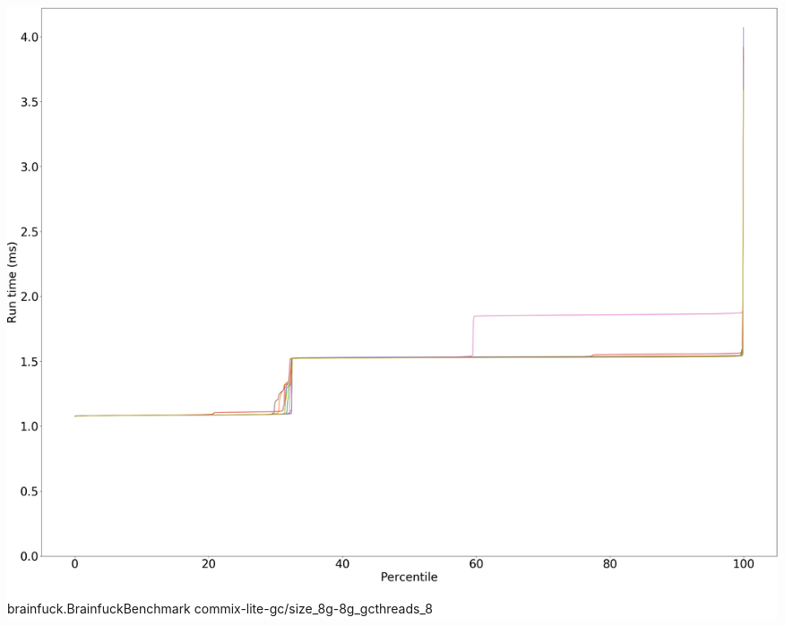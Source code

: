 ![brainfuck.BrainfuckBenchmark commix-lite-gc/size_8g-8g_gcthreads_8](percentile_brainfuck.BrainfuckBenchmark_conf10.png)

brainfuck.BrainfuckBenchmark commix-lite-gc/size_8g-8g_gcthreads_8
